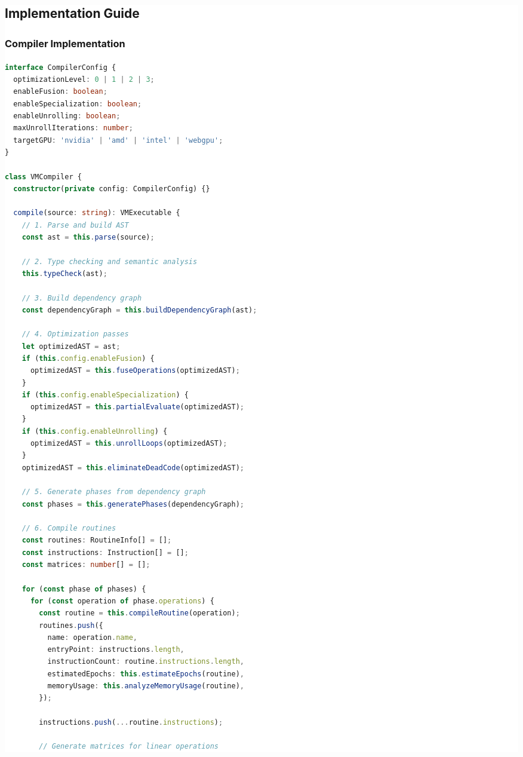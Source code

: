 
## Implementation Guide

### Compiler Implementation

```typescript
interface CompilerConfig {
  optimizationLevel: 0 | 1 | 2 | 3;
  enableFusion: boolean;
  enableSpecialization: boolean;
  enableUnrolling: boolean;
  maxUnrollIterations: number;
  targetGPU: 'nvidia' | 'amd' | 'intel' | 'webgpu';
}

class VMCompiler {
  constructor(private config: CompilerConfig) {}
  
  compile(source: string): VMExecutable {
    // 1. Parse and build AST
    const ast = this.parse(source);
    
    // 2. Type checking and semantic analysis
    this.typeCheck(ast);
    
    // 3. Build dependency graph
    const dependencyGraph = this.buildDependencyGraph(ast);
    
    // 4. Optimization passes
    let optimizedAST = ast;
    if (this.config.enableFusion) {
      optimizedAST = this.fuseOperations(optimizedAST);
    }
    if (this.config.enableSpecialization) {
      optimizedAST = this.partialEvaluate(optimizedAST);
    }
    if (this.config.enableUnrolling) {
      optimizedAST = this.unrollLoops(optimizedAST);
    }
    optimizedAST = this.eliminateDeadCode(optimizedAST);
    
    // 5. Generate phases from dependency graph
    const phases = this.generatePhases(dependencyGraph);
    
    // 6. Compile routines
    const routines: RoutineInfo[] = [];
    const instructions: Instruction[] = [];
    const matrices: number[] = [];
    
    for (const phase of phases) {
      for (const operation of phase.operations) {
        const routine = this.compileRoutine(operation);
        routines.push({
          name: operation.name,
          entryPoint: instructions.length,
          instructionCount: routine.instructions.length,
          estimatedEpochs: this.estimateEpochs(routine),
          memoryUsage: this.analyzeMemoryUsage(routine),
        });
        
        instructions.push(...routine.instructions);
        
        // Generate matrices for linear operations
```